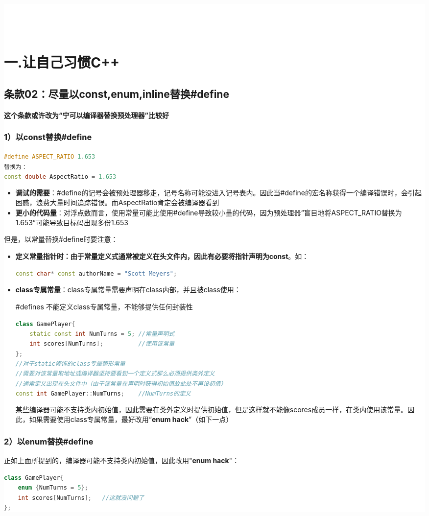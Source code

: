 <br>
<br>
<br>

# 一.让自己习惯C++

## 条款02：尽量以const,enum,inline替换\#define

**这个条款或许改为“宁可以编译器替换预处理器”比较好**

### 1）以const替换\#define

```c++
#define ASPECT_RATIO 1.653
替换为：
const double AspectRatio = 1.653
```

* **调试的需要**：#define的记号会被预处理器移走，记号名称可能没进入记号表内。因此当#define的宏名称获得一个编译错误时，会引起困惑，浪费大量时间追踪错误。而AspectRatio肯定会被编译器看到
* **更小的代码量**：对浮点数而言，使用常量可能比使用#define导致较小量的代码，因为预处理器“盲目地将ASPECT_RATIO替换为1.653”可能导致目标码出现多份1.653

但是，以常量替换#define时要注意：

* **定义常量指针时：由于常量定义式通常被定义在头文件内，因此有必要将指针声明为const**。如：
    ```c++
    const char* const authorName = "Scott Meyers";
    ```
    
* **class专属常量**：class专属常量需要声明在class内部，并且被class使用：
  
    #defines 不能定义class专属常量，不能够提供任何封装性
    
    ```c++
    class GamePlayer{
        static const int NumTurns = 5; //常量声明式
        int scores[NumTurns];          //使用该常量
    };
    //对于static修饰的class专属整形常量
    //需要对该常量取地址或编译器坚持要看到一个定义式那么必须提供类外定义
    //通常定义出现在头文件中（由于该常量在声明时获得初始值故此处不再设初值）
    const int GamePlayer::NumTurns;    //NumTurns的定义
    ```
    某些编译器可能不支持类内初始值，因此需要在类外定义时提供初始值，但是这样就不能像scores成员一样，在类内使用该常量。因此，如果需要使用class专属常量，最好改用“**enum hack**”（如下一点）

### 2）以enum替换\#define

正如上面所提到的，编译器可能不支持类内初始值，因此改用"**enum hack**"：

```c++
class GamePlayer{
    enum {NumTurns = 5};
    int scores[NumTurns];   //这就没问题了
};
```
